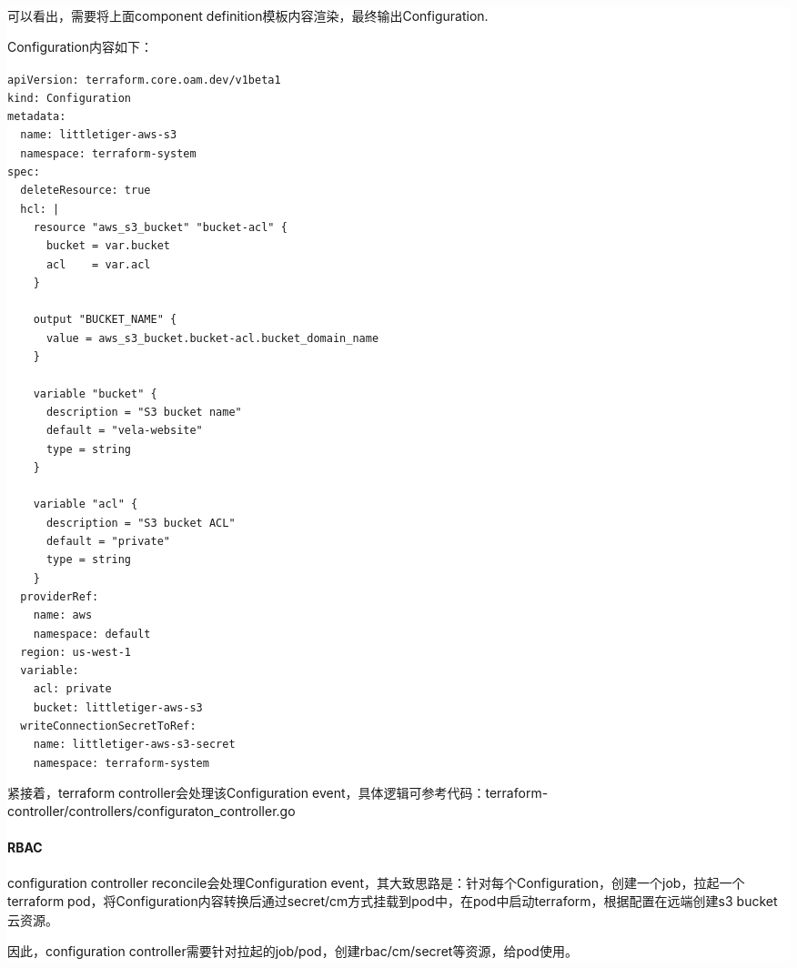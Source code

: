 可以看出，需要将上面component definition模板内容渲染，最终输出Configuration.

Configuration内容如下：

```
apiVersion: terraform.core.oam.dev/v1beta1
kind: Configuration
metadata:
  name: littletiger-aws-s3
  namespace: terraform-system
spec:
  deleteResource: true
  hcl: |
    resource "aws_s3_bucket" "bucket-acl" {
      bucket = var.bucket
      acl    = var.acl
    }

    output "BUCKET_NAME" {
      value = aws_s3_bucket.bucket-acl.bucket_domain_name
    }

    variable "bucket" {
      description = "S3 bucket name"
      default = "vela-website"
      type = string
    }

    variable "acl" {
      description = "S3 bucket ACL"
      default = "private"
      type = string
    }
  providerRef:
    name: aws
    namespace: default
  region: us-west-1
  variable:
    acl: private
    bucket: littletiger-aws-s3
  writeConnectionSecretToRef:
    name: littletiger-aws-s3-secret
    namespace: terraform-system
```

紧接着，terraform controller会处理该Configuration event，具体逻辑可参考代码：terraform-controller/controllers/configuraton_controller.go

#### RBAC

configuration controller reconcile会处理Configuration event，其大致思路是：针对每个Configuration，创建一个job，拉起一个terraform pod，将Configuration内容转换后通过secret/cm方式挂载到pod中，在pod中启动terraform，根据配置在远端创建s3 bucket云资源。

因此，configuration controller需要针对拉起的job/pod，创建rbac/cm/secret等资源，给pod使用。
